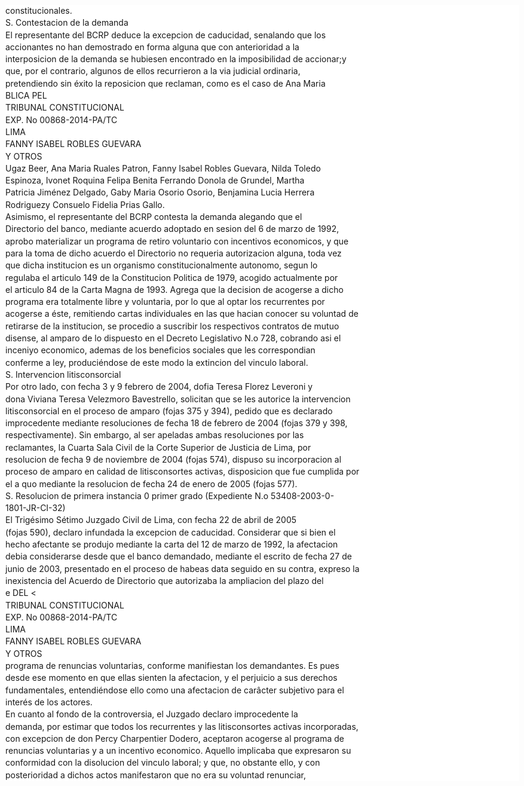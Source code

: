 constitucionales.  
S. Contestacion de la demanda  
El representante del BCRP deduce la excepcion de caducidad, senalando que los  
accionantes no han demostrado en forma alguna que con anterioridad a la  
interposicion de la demanda se hubiesen encontrado en la imposibilidad de accionar;y  
que, por el contrario, algunos de ellos recurrieron a la via judicial ordinaria,  
pretendiendo sin éxito la reposicion que reclaman, como es el caso de Ana Maria  
BLICA PEL  
TRIBUNAL CONSTITUCIONAL  
EXP. No 00868-2014-PA/TC  
LIMA  
FANNY ISABEL ROBLES GUEVARA  
Y OTROS  
Ugaz Beer, Ana Maria Ruales Patron, Fanny Isabel Robles Guevara, Nilda Toledo  
Espinoza, Ivonet Roquina Felipa Benita Ferrando Donola de Grundel, Martha  
Patricia Jiménez Delgado, Gaby Maria Osorio Osorio, Benjamina Lucia Herrera  
Rodriguezy Consuelo Fidelia Prias Gallo.  
Asimismo, el representante del BCRP contesta la demanda alegando que el  
Directorio del banco, mediante acuerdo adoptado en sesion del 6 de marzo de 1992,  
aprobo materializar un programa de retiro voluntario con incentivos economicos, y que  
para la toma de dicho acuerdo el Directorio no requeria autorizacion alguna, toda vez  
que dicha institucion es un organismo constitucionalmente autonomo, segun lo  
regulaba el articulo 149 de la Constitucion Politica de 1979, acogido actualmente por  
el articulo 84 de la Carta Magna de 1993. Agrega que la decision de acogerse a dicho  
programa era totalmente libre y voluntaria, por lo que al optar los recurrentes por  
acogerse a éste, remitiendo cartas individuales en las que hacian conocer su voluntad de  
retirarse de la institucion, se procedio a suscribir los respectivos contratos de mutuo  
disense, al amparo de lo dispuesto en el Decreto Legislativo N.o 728, cobrando asi el  
inceniyo economico, ademas de los beneficios sociales que les correspondian  
 conferme a ley, produciéndose de este modo la extincion del vinculo laboral.  
S. Intervencion litisconsorcial  
Por otro lado, con fecha 3 y 9 febrero de 2004, dofia Teresa Florez Leveroni y  
dona Viviana Teresa Velezmoro Bavestrello, solicitan que se les autorice la intervencion  
litisconsorcial en el proceso de amparo (fojas 375 y 394), pedido que es declarado  
improcedente mediante resoluciones de fecha 18 de febrero de 2004 (fojas 379 y 398,  
respectivamente). Sin embargo, al ser apeladas ambas resoluciones por las  
reclamantes, la Cuarta Sala Civil de la Corte Superior de Justicia de Lima, por  
resolucion de fecha 9 de noviembre de 2004 (fojas 574), dispuso su incorporacion al  
proceso de amparo en calidad de litisconsortes activas, disposicion que fue cumplida por  
el a quo mediante la resolucion de fecha 24 de enero de 2005 (fojas 577).  
S. Resolucion de primera instancia 0 primer grado (Expediente N.o 53408-2003-0-  
1801-JR-CI-32)  
El Trigésimo Sétimo Juzgado Civil de Lima, con fecha 22 de abril de 2005  
(fojas 590), declaro infundada la excepcion de caducidad. Considerar que si bien el  
hecho afectante se produjo mediante la carta del 12 de marzo de 1992, la afectacion  
debia considerarse desde que el banco demandado, mediante el escrito de fecha 27 de  
junio de 2003, presentado en el proceso de habeas data seguido en su contra, expreso la  
inexistencia del Acuerdo de Directorio que autorizaba la ampliacion del plazo del  
e DEL <  
TRIBUNAL CONSTITUCIONAL  
EXP. No 00868-2014-PA/TC  
LIMA  
FANNY ISABEL ROBLES GUEVARA  
Y OTROS  
programa de renuncias voluntarias, conforme manifiestan los demandantes. Es pues  
desde ese momento en que ellas sienten la afectacion, y el perjuicio a sus derechos  
fundamentales, entendiéndose ello como una afectacion de carâcter subjetivo para el  
interés de los actores.  
En cuanto al fondo de la controversia, el Juzgado declaro improcedente la  
demanda, por estimar que todos los recurrentes y las litisconsortes activas incorporadas,  
con excepcion de don Percy Charpentier Dodero, aceptaron acogerse al programa de  
renuncias voluntarias y a un incentivo economico. Aquello implicaba que expresaron su  
conformidad con la disolucion del vinculo laboral; y que, no obstante ello, y con  
posterioridad a dichos actos manifestaron que no era su voluntad renunciar,  